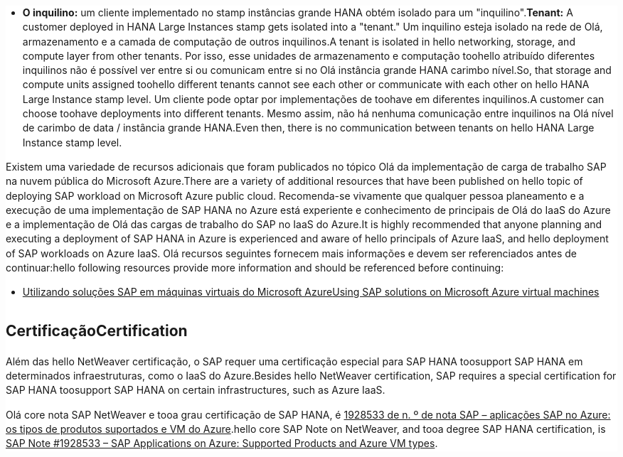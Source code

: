 - <span data-ttu-id="6401e-170">**O inquilino:** um cliente implementado no stamp instâncias grande HANA obtém isolado para um "inquilino".</span><span class="sxs-lookup"><span data-stu-id="6401e-170">**Tenant:** A customer deployed in HANA Large Instances stamp gets isolated into a "tenant."</span></span> <span data-ttu-id="6401e-171">Um inquilino esteja isolado na rede de Olá, armazenamento e a camada de computação de outros inquilinos.</span><span class="sxs-lookup"><span data-stu-id="6401e-171">A tenant is isolated in hello networking, storage, and compute layer from other tenants.</span></span> <span data-ttu-id="6401e-172">Por isso, esse unidades de armazenamento e computação toohello atribuído diferentes inquilinos não é possível ver entre si ou comunicam entre si no Olá instância grande HANA carimbo nível.</span><span class="sxs-lookup"><span data-stu-id="6401e-172">So, that storage and compute units assigned toohello different tenants cannot see each other or communicate with each other on hello HANA Large Instance stamp level.</span></span> <span data-ttu-id="6401e-173">Um cliente pode optar por implementações de toohave em diferentes inquilinos.</span><span class="sxs-lookup"><span data-stu-id="6401e-173">A customer can choose toohave deployments into different tenants.</span></span> <span data-ttu-id="6401e-174">Mesmo assim, não há nenhuma comunicação entre inquilinos na Olá nível de carimbo de data / instância grande HANA.</span><span class="sxs-lookup"><span data-stu-id="6401e-174">Even then, there is no communication between tenants on hello HANA Large Instance stamp level.</span></span>

<span data-ttu-id="6401e-175">Existem uma variedade de recursos adicionais que foram publicados no tópico Olá da implementação de carga de trabalho SAP na nuvem pública do Microsoft Azure.</span><span class="sxs-lookup"><span data-stu-id="6401e-175">There are a variety of additional resources that have been published on hello topic of deploying SAP workload on Microsoft Azure public cloud.</span></span> <span data-ttu-id="6401e-176">Recomenda-se vivamente que qualquer pessoa planeamento e a execução de uma implementação de SAP HANA no Azure está experiente e conhecimento de principais de Olá do IaaS do Azure e a implementação de Olá das cargas de trabalho do SAP no IaaS do Azure.</span><span class="sxs-lookup"><span data-stu-id="6401e-176">It is highly recommended that anyone planning and executing a deployment of SAP HANA in Azure is experienced and aware of hello principals of Azure IaaS, and hello deployment of SAP workloads on Azure IaaS.</span></span> <span data-ttu-id="6401e-177">Olá recursos seguintes fornecem mais informações e devem ser referenciados antes de continuar:</span><span class="sxs-lookup"><span data-stu-id="6401e-177">hello following resources provide more information and should be referenced before continuing:</span></span>


- [<span data-ttu-id="6401e-178">Utilizando soluções SAP em máquinas virtuais do Microsoft Azure</span><span class="sxs-lookup"><span data-stu-id="6401e-178">Using SAP solutions on Microsoft Azure virtual machines</span></span>](get-started.md?toc=%2fazure%2fvirtual-machines%2flinux%2ftoc.json)

## <a name="certification"></a><span data-ttu-id="6401e-179">Certificação</span><span class="sxs-lookup"><span data-stu-id="6401e-179">Certification</span></span>

<span data-ttu-id="6401e-180">Além das hello NetWeaver certificação, o SAP requer uma certificação especial para SAP HANA toosupport SAP HANA em determinados infraestruturas, como o IaaS do Azure.</span><span class="sxs-lookup"><span data-stu-id="6401e-180">Besides hello NetWeaver certification, SAP requires a special certification for SAP HANA toosupport SAP HANA on certain infrastructures, such as Azure IaaS.</span></span>

<span data-ttu-id="6401e-181">Olá core nota SAP NetWeaver e tooa grau certificação de SAP HANA, é [1928533 de n. º de nota SAP – aplicações SAP no Azure: os tipos de produtos suportados e VM do Azure](https://launchpad.support.sap.com/#/notes/1928533).</span><span class="sxs-lookup"><span data-stu-id="6401e-181">hello core SAP Note on NetWeaver, and tooa degree SAP HANA certification, is [SAP Note #1928533 – SAP Applications on Azure: Supported Products and Azure VM types](https://launchpad.support.sap.com/#/notes/1928533).</span></span>
